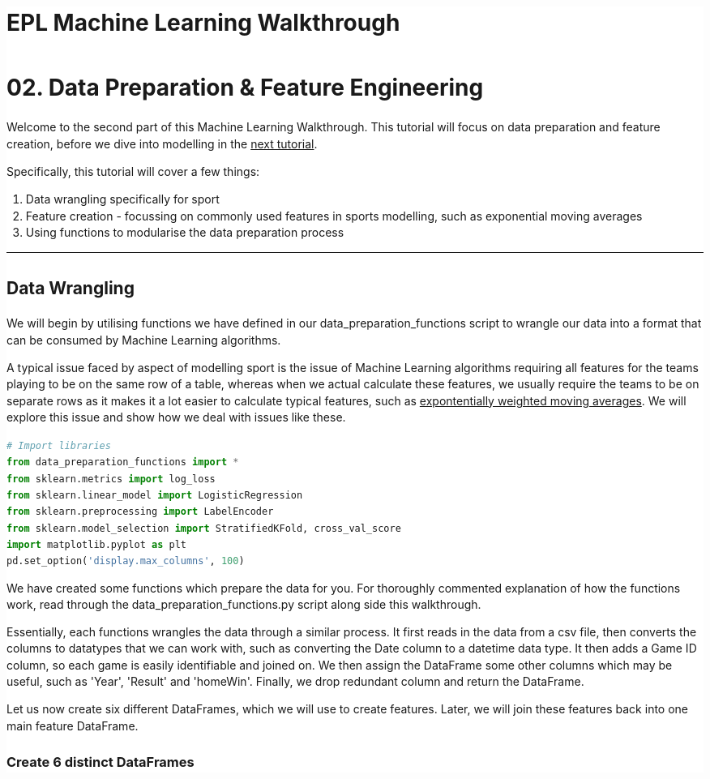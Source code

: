 # EPL Machine Learning Walkthrough

# 02. Data Preparation & Feature Engineering

Welcome to the second part of this Machine Learning Walkthrough. This tutorial will focus on data preparation and feature creation, before we dive into modelling in the [next tutorial](/modelling/EPLmodelPart3).

Specifically, this tutorial will cover a few things:

1. Data wrangling specifically for sport
2. Feature creation - focussing on commonly used features in sports modelling, such as exponential moving averages
3. Using functions to modularise the data preparation process

---
## Data Wrangling
We will begin by utilising functions we have defined in our data_preparation_functions script to wrangle our data into a format that can be consumed by Machine Learning algorithms.

A typical issue faced by aspect of modelling sport is the issue of Machine Learning algorithms requiring all features for the teams playing to be on the same row of a table, whereas when we actual calculate these features, we usually require the teams to be on separate rows as it makes it a lot easier to calculate typical features, such as [expontentially weighted moving averages](https://en.wikipedia.org/wiki/Moving_average#Exponential_moving_average). We will explore this issue and show how we deal with issues like these.

```python
# Import libraries
from data_preparation_functions import *
from sklearn.metrics import log_loss
from sklearn.linear_model import LogisticRegression
from sklearn.preprocessing import LabelEncoder
from sklearn.model_selection import StratifiedKFold, cross_val_score
import matplotlib.pyplot as plt
pd.set_option('display.max_columns', 100)
```

We have created some functions which prepare the data for you. For thoroughly commented explanation of how the functions work, read through the data_preparation_functions.py script along side this walkthrough.

Essentially, each functions wrangles the data through a similar process. It first reads in the data from a csv file, then converts the columns to datatypes that we can work with, such as converting the Date column to a datetime data type. It then adds a Game ID column, so each game is easily identifiable and joined on. We then assign the DataFrame some other columns which may be useful, such as 'Year', 'Result' and 'homeWin'. Finally, we drop redundant column and return the DataFrame.

Let us now create six different DataFrames, which we will use to create features. Later, we will join these features back into one main feature DataFrame.

### Create 6 distinct DataFrames
